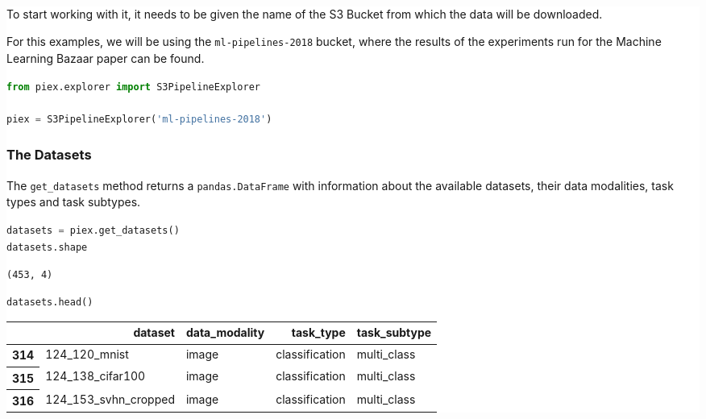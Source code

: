 To start working with it, it needs to be given the name of the S3 Bucket from which
the data will be downloaded.

For this examples, we will be using the `ml-pipelines-2018` bucket, where the results
of the experiments run for the Machine Learning Bazaar paper can be found.


```python
from piex.explorer import S3PipelineExplorer

piex = S3PipelineExplorer('ml-pipelines-2018')
```

### The Datasets

The `get_datasets` method returns a `pandas.DataFrame` with information about the
available datasets, their data modalities, task types and task subtypes.


```python
datasets = piex.get_datasets()
datasets.shape
```




    (453, 4)




```python
datasets.head()
```




<div>
<table class="dataframe">
  <thead>
    <tr style="text-align: right;">
      <th></th>
      <th>dataset</th>
      <th>data_modality</th>
      <th>task_type</th>
      <th>task_subtype</th>
    </tr>
  </thead>
  <tbody>
    <tr>
      <th>314</th>
      <td>124_120_mnist</td>
      <td>image</td>
      <td>classification</td>
      <td>multi_class</td>
    </tr>
    <tr>
      <th>315</th>
      <td>124_138_cifar100</td>
      <td>image</td>
      <td>classification</td>
      <td>multi_class</td>
    </tr>
    <tr>
      <th>316</th>
      <td>124_153_svhn_cropped</td>
      <td>image</td>
      <td>classification</td>
      <td>multi_class</td>
    </tr>
    <tr>